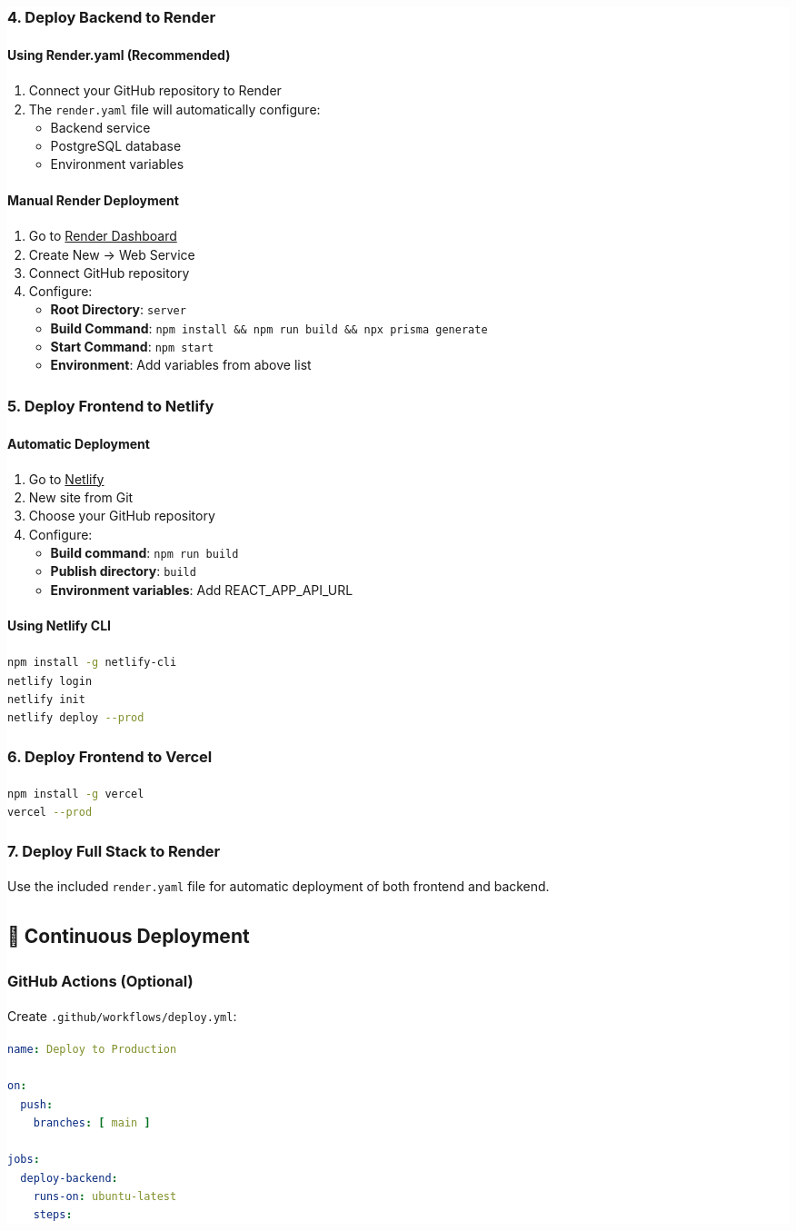 ### 4. Deploy Backend to Render

#### Using Render.yaml (Recommended)
1. Connect your GitHub repository to Render
2. The `render.yaml` file will automatically configure:
   - Backend service
   - PostgreSQL database
   - Environment variables

#### Manual Render Deployment
1. Go to [Render Dashboard](https://dashboard.render.com)
2. Create New → Web Service
3. Connect GitHub repository
4. Configure:
   - **Root Directory**: `server`
   - **Build Command**: `npm install && npm run build && npx prisma generate`
   - **Start Command**: `npm start`
   - **Environment**: Add variables from above list

### 5. Deploy Frontend to Netlify

#### Automatic Deployment
1. Go to [Netlify](https://netlify.com)
2. New site from Git
3. Choose your GitHub repository
4. Configure:
   - **Build command**: `npm run build`
   - **Publish directory**: `build`
   - **Environment variables**: Add REACT_APP_API_URL

#### Using Netlify CLI
```bash
npm install -g netlify-cli
netlify login
netlify init
netlify deploy --prod
```

### 6. Deploy Frontend to Vercel
```bash
npm install -g vercel
vercel --prod
```

### 7. Deploy Full Stack to Render
Use the included `render.yaml` file for automatic deployment of both frontend and backend.

## 🔄 Continuous Deployment

### GitHub Actions (Optional)
Create `.github/workflows/deploy.yml`:
```yaml
name: Deploy to Production

on:
  push:
    branches: [ main ]

jobs:
  deploy-backend:
    runs-on: ubuntu-latest
    steps:
```